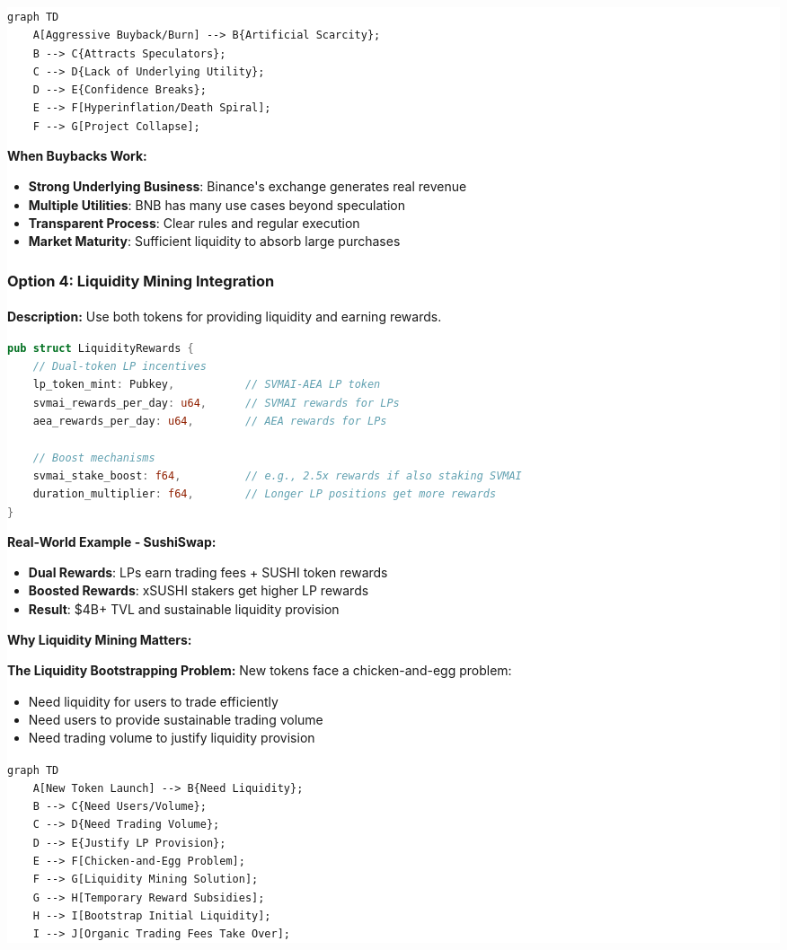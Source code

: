 ```mermaid
graph TD
    A[Aggressive Buyback/Burn] --> B{Artificial Scarcity};
    B --> C{Attracts Speculators};
    C --> D{Lack of Underlying Utility};
    D --> E{Confidence Breaks};
    E --> F[Hyperinflation/Death Spiral];
    F --> G[Project Collapse];
```

**When Buybacks Work:**
- **Strong Underlying Business**: Binance's exchange generates real revenue
- **Multiple Utilities**: BNB has many use cases beyond speculation
- **Transparent Process**: Clear rules and regular execution
- **Market Maturity**: Sufficient liquidity to absorb large purchases

### **Option 4: Liquidity Mining Integration**

**Description:** Use both tokens for providing liquidity and earning rewards.

```rust
pub struct LiquidityRewards {
    // Dual-token LP incentives
    lp_token_mint: Pubkey,           // SVMAI-AEA LP token
    svmai_rewards_per_day: u64,      // SVMAI rewards for LPs
    aea_rewards_per_day: u64,        // AEA rewards for LPs
    
    // Boost mechanisms
    svmai_stake_boost: f64,          // e.g., 2.5x rewards if also staking SVMAI
    duration_multiplier: f64,        // Longer LP positions get more rewards
}
```

**Real-World Example - SushiSwap:**
- **Dual Rewards**: LPs earn trading fees + SUSHI token rewards
- **Boosted Rewards**: xSUSHI stakers get higher LP rewards
- **Result**: $4B+ TVL and sustainable liquidity provision

**Why Liquidity Mining Matters:**

**The Liquidity Bootstrapping Problem:**
New tokens face a chicken-and-egg problem:
- Need liquidity for users to trade efficiently
- Need users to provide sustainable trading volume
- Need trading volume to justify liquidity provision

```mermaid
graph TD
    A[New Token Launch] --> B{Need Liquidity};
    B --> C{Need Users/Volume};
    C --> D{Need Trading Volume};
    D --> E{Justify LP Provision};
    E --> F[Chicken-and-Egg Problem];
    F --> G[Liquidity Mining Solution];
    G --> H[Temporary Reward Subsidies];
    H --> I[Bootstrap Initial Liquidity];
    I --> J[Organic Trading Fees Take Over];
```
